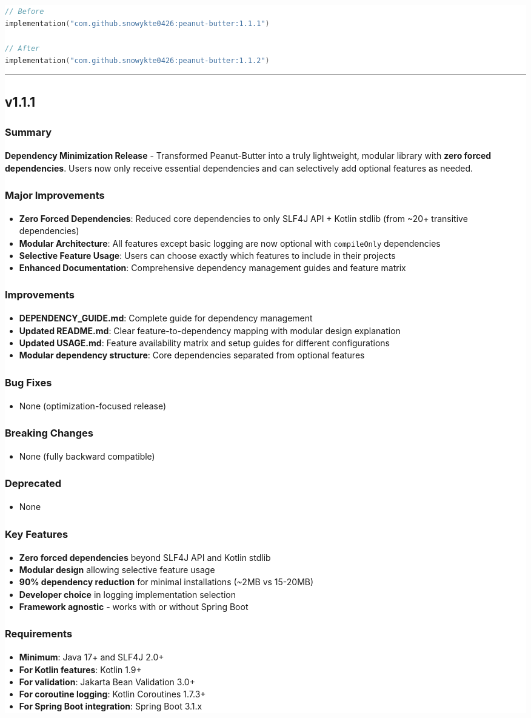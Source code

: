 ```kotlin
// Before
implementation("com.github.snowykte0426:peanut-butter:1.1.1")

// After  
implementation("com.github.snowykte0426:peanut-butter:1.1.2")
```

---

## v1.1.1

### Summary
**Dependency Minimization Release** - Transformed Peanut-Butter into a truly lightweight, modular library with **zero forced dependencies**. Users now only receive essential dependencies and can selectively add optional features as needed.

### Major Improvements
- **Zero Forced Dependencies**: Reduced core dependencies to only SLF4J API + Kotlin stdlib (from ~20+ transitive dependencies)
- **Modular Architecture**: All features except basic logging are now optional with `compileOnly` dependencies
- **Selective Feature Usage**: Users can choose exactly which features to include in their projects
- **Enhanced Documentation**: Comprehensive dependency management guides and feature matrix

### Improvements
- **DEPENDENCY_GUIDE.md**: Complete guide for dependency management
- **Updated README.md**: Clear feature-to-dependency mapping with modular design explanation
- **Updated USAGE.md**: Feature availability matrix and setup guides for different configurations
- **Modular dependency structure**: Core dependencies separated from optional features

### Bug Fixes
- None (optimization-focused release)

### Breaking Changes
- None (fully backward compatible)

### Deprecated
- None

### Key Features
- **Zero forced dependencies** beyond SLF4J API and Kotlin stdlib
- **Modular design** allowing selective feature usage
- **90% dependency reduction** for minimal installations (~2MB vs 15-20MB)
- **Developer choice** in logging implementation selection
- **Framework agnostic** - works with or without Spring Boot

### Requirements
- **Minimum**: Java 17+ and SLF4J 2.0+
- **For Kotlin features**: Kotlin 1.9+
- **For validation**: Jakarta Bean Validation 3.0+
- **For coroutine logging**: Kotlin Coroutines 1.7.3+
- **For Spring Boot integration**: Spring Boot 3.1.x
